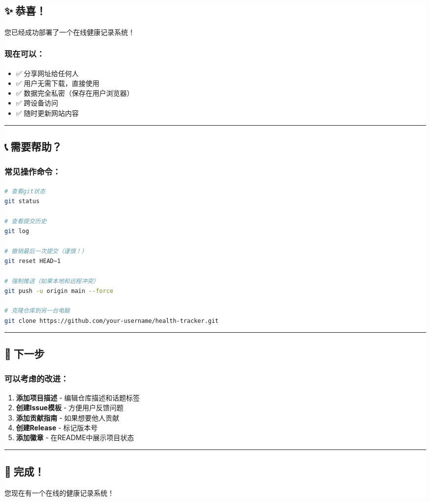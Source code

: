 ## ✨ **恭喜！**

您已经成功部署了一个在线健康记录系统！

### 现在可以：
- ✅ 分享网址给任何人
- ✅ 用户无需下载，直接使用
- ✅ 数据完全私密（保存在用户浏览器）
- ✅ 跨设备访问
- ✅ 随时更新网站内容

---

## 📞 **需要帮助？**

### 常见操作命令：

```bash
# 查看git状态
git status

# 查看提交历史
git log

# 撤销最后一次提交（谨慎！）
git reset HEAD~1

# 强制推送（如果本地和远程冲突）
git push -u origin main --force

# 克隆仓库到另一台电脑
git clone https://github.com/your-username/health-tracker.git
```

---

## 🚀 **下一步**

### 可以考虑的改进：
1. **添加项目描述** - 编辑仓库描述和话题标签
2. **创建Issue模板** - 方便用户反馈问题
3. **添加贡献指南** - 如果想要他人贡献
4. **创建Release** - 标记版本号
5. **添加徽章** - 在README中展示项目状态

---

## 🎉 **完成！**

您现在有一个在线的健康记录系统！
